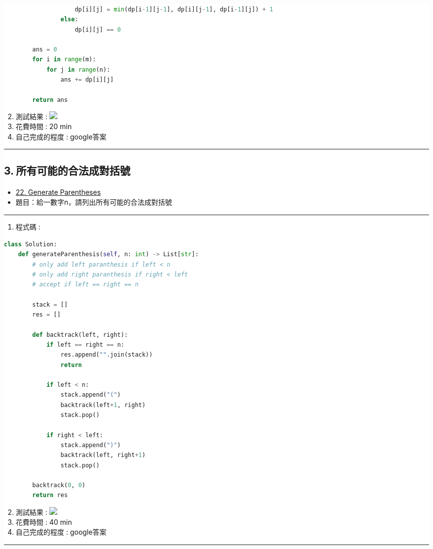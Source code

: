 ``` python
                    dp[i][j] = min(dp[i-1][j-1], dp[i][j-1], dp[i-1][j]) + 1
                else:
                    dp[i][j] == 0
        
        ans = 0
        for i in range(m):
            for j in range(n):
                ans += dp[i][j]
        
        return ans

```
2. 測試結果 :
![](https://i.imgur.com/2Whd0hn.png)
3. 花費時間 : 20 min
4. 自己完成的程度 : google答案

---

## 3. 所有可能的合法成對括號
- [22. Generate Parentheses](https://leetcode.com/problems/generate-parentheses/)
- 題目：給一數字n，請列出所有可能的合法成對括號

---

1. 程式碼 : 
``` python
class Solution:
    def generateParenthesis(self, n: int) -> List[str]:
        # only add left paranthesis if left < n
        # only add right paranthesis if right < left
        # accept if left == right == n
        
        stack = []
        res = []
        
        def backtrack(left, right):
            if left == right == n:
                res.append("".join(stack))
                return
            
            if left < n:
                stack.append("(")
                backtrack(left+1, right)
                stack.pop()
            
            if right < left:
                stack.append(")")
                backtrack(left, right+1)
                stack.pop()
                
        backtrack(0, 0)
        return res
```
2. 測試結果 :
![](https://i.imgur.com/bKabZDa.png)
3. 花費時間 : 40 min
4. 自己完成的程度 : google答案

---